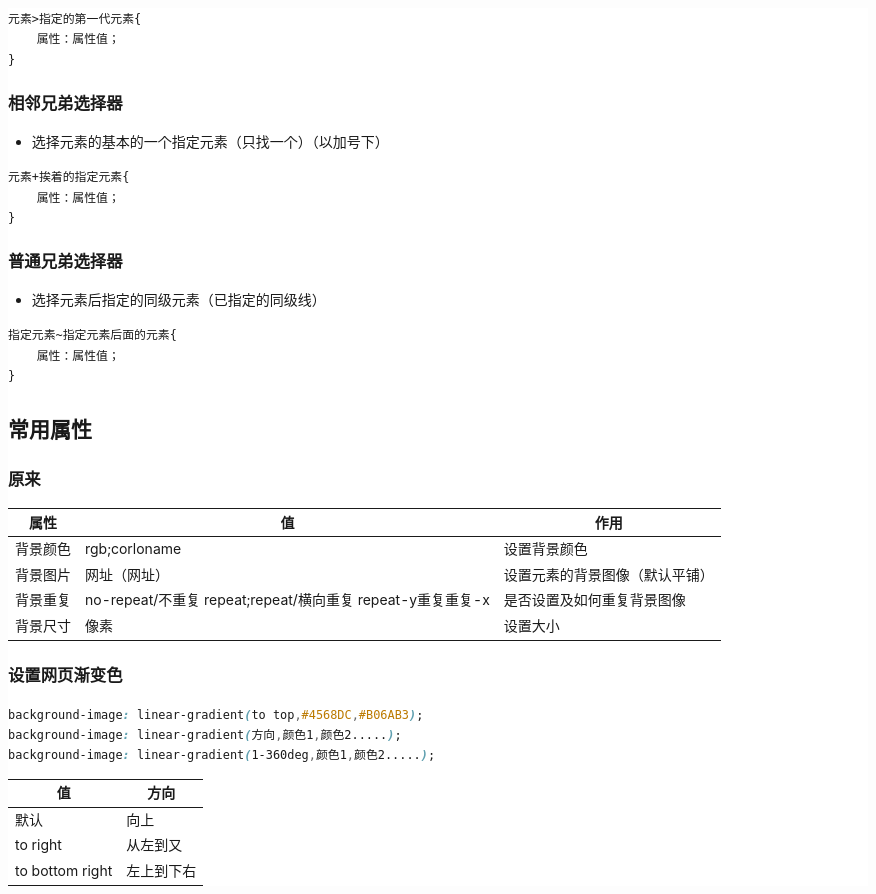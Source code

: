 ```
元素>指定的第一代元素{
    属性：属性值；
}
```

### 相邻兄弟选择器

- 选择元素的基本的一个指定元素（只找一个）（以加号下）

```
元素+挨着的指定元素{
    属性：属性值；
}
```

### 普通兄弟选择器

- 选择元素后指定的同级元素（已指定的同级线）

```
指定元素~指定元素后面的元素{
    属性：属性值；
}
```

## 常用属性

### 原来

| 属性     | 值                                                         | 作用                           |
| -------- | ---------------------------------------------------------- | ------------------------------ |
| 背景颜色 | rgb;corloname                                              | 设置背景颜色                   |
| 背景图片 | 网址（网址）                                               | 设置元素的背景图像（默认平铺） |
| 背景重复 | no-repeat/不重复 repeat;repeat/横向重复 repeat-y重复重复-x | 是否设置及如何重复背景图像     |
| 背景尺寸 | 像素                                                       | 设置大小                       |

### 设置网页渐变色

```css
background-image: linear-gradient(to top,#4568DC,#B06AB3);
background-image: linear-gradient(方向,颜色1,颜色2.....);
background-image: linear-gradient(1-360deg,颜色1,颜色2.....);
```

| 值              | 方向       |
| --------------- | ---------- |
| 默认            | 向上       |
| to right        | 从左到又   |
| to bottom right | 左上到下右 |

